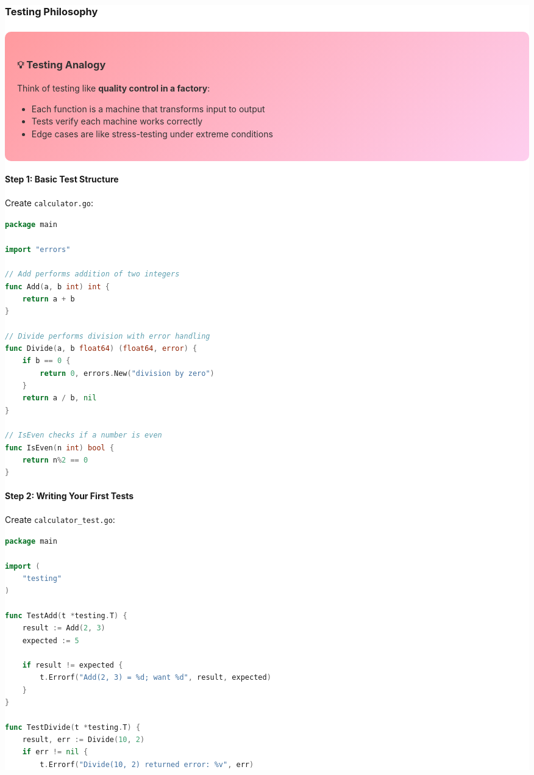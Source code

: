 ### **Testing Philosophy**

<div style="background: linear-gradient(135deg, #ff9a9e 0%, #fecfef 100%); padding: 20px; border-radius: 10px; color: #333; margin: 20px 0;">

### 💡 Testing Analogy

Think of testing like **quality control in a factory**:
- Each function is a machine that transforms input to output
- Tests verify each machine works correctly
- Edge cases are like stress-testing under extreme conditions

</div>

#### **Step 1: Basic Test Structure**

Create `calculator.go`:

```go
package main

import "errors"

// Add performs addition of two integers
func Add(a, b int) int {
    return a + b
}

// Divide performs division with error handling
func Divide(a, b float64) (float64, error) {
    if b == 0 {
        return 0, errors.New("division by zero")
    }
    return a / b, nil
}

// IsEven checks if a number is even
func IsEven(n int) bool {
    return n%2 == 0
}
```

#### **Step 2: Writing Your First Tests**

Create `calculator_test.go`:

```go
package main

import (
    "testing"
)

func TestAdd(t *testing.T) {
    result := Add(2, 3)
    expected := 5
    
    if result != expected {
        t.Errorf("Add(2, 3) = %d; want %d", result, expected)
    }
}

func TestDivide(t *testing.T) {
    result, err := Divide(10, 2)
    if err != nil {
        t.Errorf("Divide(10, 2) returned error: %v", err)
```